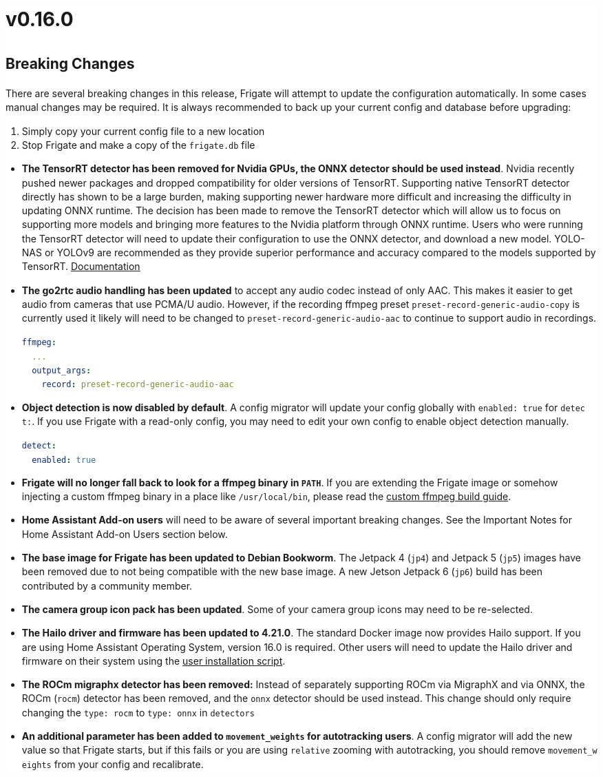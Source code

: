 # v0.16.0

## Breaking Changes

There are several breaking changes in this release, Frigate will attempt to update the configuration automatically. In some cases manual changes may be required. It is always recommended to back up your current config and database before upgrading:

1. Simply copy your current config file to a new location
2. Stop Frigate and make a copy of the `frigate.db` file

- **The TensorRT detector has been removed for Nvidia GPUs, the ONNX detector should be used instead**. Nvidia recently pushed newer packages and dropped compatibility for older versions of TensorRT. Supporting native TensorRT detector directly has shown to be a large burden, making supporting newer hardware more difficult and increasing the difficulty in updating ONNX runtime. The decision has been made to remove the TensorRT detector which will allow us to focus on supporting more models and bringing more features to the Nvidia platform through ONNX runtime. Users who were running the TensorRT detector will need to update their configuration to use the ONNX detector, and download a new model. YOLO-NAS or YOLOv9 are recommended as they provide superior performance and accuracy compared to the models supported by TensorRT. [Documentation](https://docs.frigate.video/configuration/object_detectors#onnx)

- **The go2rtc audio handling has been updated** to accept any audio codec instead of only AAC. This makes it easier to get audio from cameras that use PCMA/U audio. However, if the recording ffmpeg preset `preset-record-generic-audio-copy` is currently used it likely will need to be changed to `preset-record-generic-audio-aac` to continue to support audio in recordings.

    ```yaml
    ffmpeg:
      ...
      output_args: 
        record: preset-record-generic-audio-aac
   ```
- **Object detection is now disabled by default**. A config migrator will update your config globally with `enabled: true` for `detect:`. If you use Frigate with a read-only config, you may need to edit your own config to enable object detection manually.

    ```yaml
    detect:
      enabled: true
    ```
- **Frigate will no longer fall back to look for a ffmpeg binary in `PATH`**. If you are extending the Frigate image or somehow injecting a custom ffmpeg binary in a place like `/usr/local/bin`, please read the [custom ffmpeg build guide](https://docs.frigate.video/configuration/advanced#custom-ffmpeg-build).
- **Home Assistant Add-on users** will need to be aware of several important breaking changes. See the Important Notes for Home Assistant Add-on Users section below.
- **The base image for Frigate has been updated to Debian Bookworm**. The Jetpack 4 (`jp4`) and Jetpack 5 (`jp5`) images have been removed due to not being compatible with the new base image. A new Jetson Jetpack 6 (`jp6`) build has been contributed by a community member.
- **The camera group icon pack has been updated**. Some of your camera group icons may need to be re-selected.
- **The Hailo driver and firmware has been updated to 4.21.0**. The standard Docker image now provides Hailo support. If you are using Home Assistant Operating System, version 16.0 is required. Other users will need to update the Hailo driver and firmware on their system using the [user installation script](https://github.com/blakeblackshear/frigate/blob/dev/docker/hailo8l/user_installation.sh).
- **The ROCm migraphx detector has been removed:** Instead of separately supporting ROCm via MigraphX and via ONNX, the ROCm (`rocm`) detector has been removed, and the `onnx` detector should be used instead. This change should only require changing the `type: rocm` to `type: onnx` in `detectors`
- **An additional parameter has been added to `movement_weights` for autotracking users**. A config migrator will add the new value so that Frigate starts, but if this fails or you are using `relative` zooming with autotracking, you should remove `movement_weights` from your config and recalibrate.
   ```